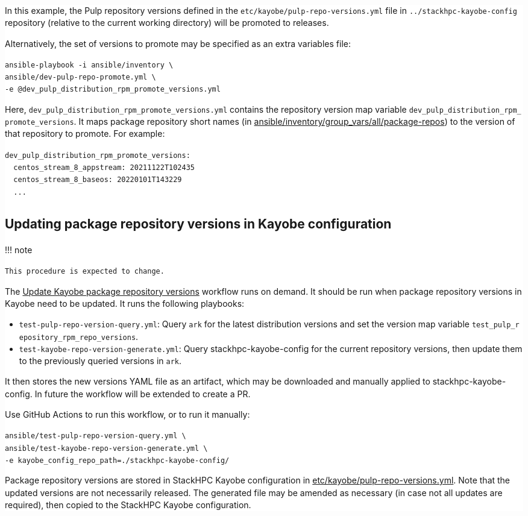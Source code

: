 In this example, the Pulp repository versions defined in the `etc/kayobe/pulp-repo-versions.yml` file in `../stackhpc-kayobe-config` repository (relative to the current working directory) will be promoted to releases.

Alternatively, the set of versions to promote may be specified as an extra variables file:

```
ansible-playbook -i ansible/inventory \
ansible/dev-pulp-repo-promote.yml \
-e @dev_pulp_distribution_rpm_promote_versions.yml
```

Here, `dev_pulp_distribution_rpm_promote_versions.yml` contains the repository version map variable `dev_pulp_distribution_rpm_promote_versions`.
It maps package repository short names (in [ansible/inventory/group_vars/all/package-repos](https://github.com/stackhpc/stackhpc-release-train/blob/main/ansible/inventory/group_vars/all/package-repos)) to the version of that repository to promote.
For example:

```
dev_pulp_distribution_rpm_promote_versions:
  centos_stream_8_appstream: 20211122T102435
  centos_stream_8_baseos: 20220101T143229
  ...
```

## Updating package repository versions in Kayobe configuration

!!! note

    This procedure is expected to change.

The [Update Kayobe package repository versions](https://github.com/stackhpc/stackhpc-release-train/actions/workflows/package-update-kayobe.yml) workflow runs on demand.
It should be run when package repository versions in Kayobe need to be updated.
It runs the following playbooks:

* `test-pulp-repo-version-query.yml`: Query `ark` for the latest distribution versions and set the version map variable `test_pulp_repository_rpm_repo_versions`.
* `test-kayobe-repo-version-generate.yml`: Query stackhpc-kayobe-config for the current repository versions, then update them to the previously queried versions in `ark`.

It then stores the new versions YAML file as an artifact, which may be downloaded and manually applied to stackhpc-kayobe-config.
In future the workflow will be extended to create a PR.

Use GitHub Actions to run this workflow, or to run it manually:

```
ansible/test-pulp-repo-version-query.yml \
ansible/test-kayobe-repo-version-generate.yml \
-e kayobe_config_repo_path=./stackhpc-kayobe-config/
```

Package repository versions are stored in StackHPC Kayobe configuration in [etc/kayobe/pulp-repo-versions.yml](https://github.com/stackhpc/stackhpc-kayobe-config/blob/stackhpc/wallaby/etc/kayobe/pulp-repo-versions.yml).
Note that the updated versions are not necessarily released.
The generated file may be amended as necessary (in case not all updates are required), then copied to the StackHPC Kayobe configuration.
